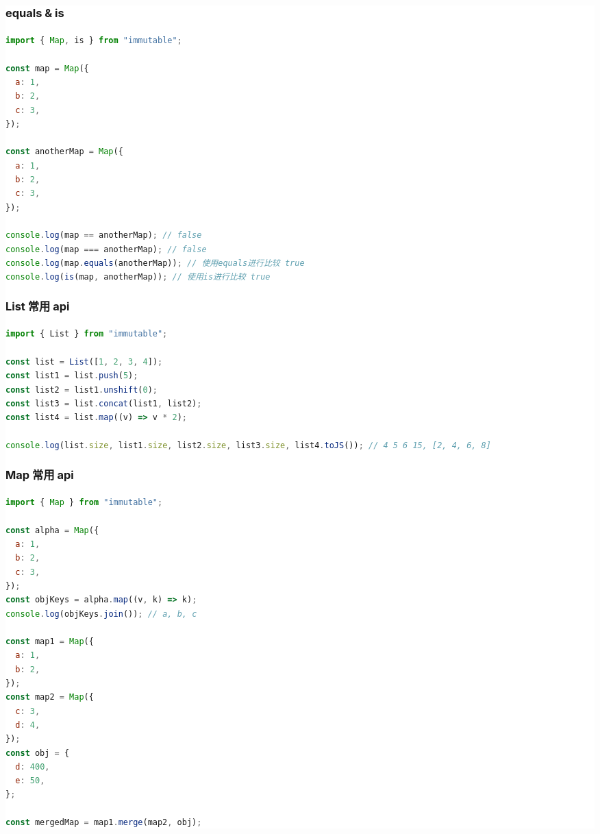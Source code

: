 ### equals & is

```js
import { Map, is } from "immutable";

const map = Map({
  a: 1,
  b: 2,
  c: 3,
});

const anotherMap = Map({
  a: 1,
  b: 2,
  c: 3,
});

console.log(map == anotherMap); // false
console.log(map === anotherMap); // false
console.log(map.equals(anotherMap)); // 使用equals进行比较 true
console.log(is(map, anotherMap)); // 使用is进行比较 true
```

### List 常用 api

```js
import { List } from "immutable";

const list = List([1, 2, 3, 4]);
const list1 = list.push(5);
const list2 = list1.unshift(0);
const list3 = list.concat(list1, list2);
const list4 = list.map((v) => v * 2);

console.log(list.size, list1.size, list2.size, list3.size, list4.toJS()); // 4 5 6 15, [2, 4, 6, 8]
```

### Map 常用 api

```js
import { Map } from "immutable";

const alpha = Map({
  a: 1,
  b: 2,
  c: 3,
});
const objKeys = alpha.map((v, k) => k);
console.log(objKeys.join()); // a, b, c

const map1 = Map({
  a: 1,
  b: 2,
});
const map2 = Map({
  c: 3,
  d: 4,
});
const obj = {
  d: 400,
  e: 50,
};

const mergedMap = map1.merge(map2, obj);

```